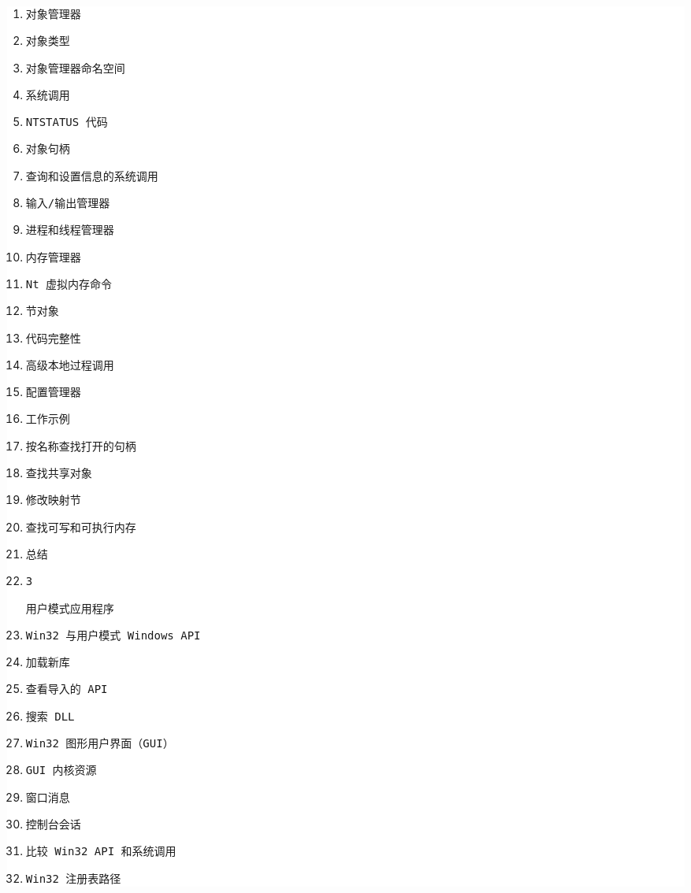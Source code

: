 1.  <samp class="SANS_Futura_Std_Book_11">对象管理器</samp>

1.  <samp class="SANS_Futura_Std_Book_11">对象类型</samp>

1.  <samp class="SANS_Futura_Std_Book_11">对象管理器命名空间</samp>

1.  <samp class="SANS_Futura_Std_Book_11">系统调用</samp>

1.  <samp class="SANS_Futura_Std_Book_11">NTSTATUS 代码</samp>

1.  <samp class="SANS_Futura_Std_Book_11">对象句柄</samp>

1.  <samp class="SANS_Futura_Std_Book_11">查询和设置信息的系统调用</samp>

1.  <samp class="SANS_Futura_Std_Book_11">输入/输出管理器</samp>

1.  <samp class="SANS_Futura_Std_Book_11">进程和线程管理器</samp>

1.  <samp class="SANS_Futura_Std_Book_11">内存管理器</samp>

1.  <samp class="SANS_Futura_Std_Book_11">Nt 虚拟内存命令</samp>

1.  <samp class="SANS_Futura_Std_Book_11">节对象</samp>

1.  <samp class="SANS_Futura_Std_Book_11">代码完整性</samp>

1.  <samp class="SANS_Futura_Std_Book_11">高级本地过程调用</samp>

1.  <samp class="SANS_Futura_Std_Book_11">配置管理器</samp>

1.  <samp class="SANS_Futura_Std_Book_11">工作示例</samp>

1.  <samp class="SANS_Futura_Std_Book_11">按名称查找打开的句柄</samp>

1.  <samp class="SANS_Futura_Std_Book_11">查找共享对象</samp>

1.  <samp class="SANS_Futura_Std_Book_11">修改映射节</samp>

1.  <samp class="SANS_Futura_Std_Book_11">查找可写和可执行内存</samp>

1.  <samp class="SANS_Futura_Std_Book_11">总结</samp>

1.  <samp class="SANS_Futura_Std_Bold_B_11">3</samp>

    用户模式应用程序</samp>

1.  <samp class="SANS_Futura_Std_Book_11">Win32 与用户模式 Windows API</samp>

1.  <samp class="SANS_Futura_Std_Book_11">加载新库</samp>

1.  <samp class="SANS_Futura_Std_Book_11">查看导入的 API</samp>

1.  <samp class="SANS_Futura_Std_Book_11">搜索 DLL</samp>

1.  <samp class="SANS_Futura_Std_Book_11">Win32 图形用户界面（GUI）</samp>

1.  <samp class="SANS_Futura_Std_Book_11">GUI 内核资源</samp>

1.  <samp class="SANS_Futura_Std_Book_11">窗口消息</samp>

1.  <samp class="SANS_Futura_Std_Book_11">控制台会话</samp>

1.  <samp class="SANS_Futura_Std_Book_11">比较 Win32 API 和系统调用</samp>

1.  <samp class="SANS_Futura_Std_Book_11">Win32 注册表路径</samp>
